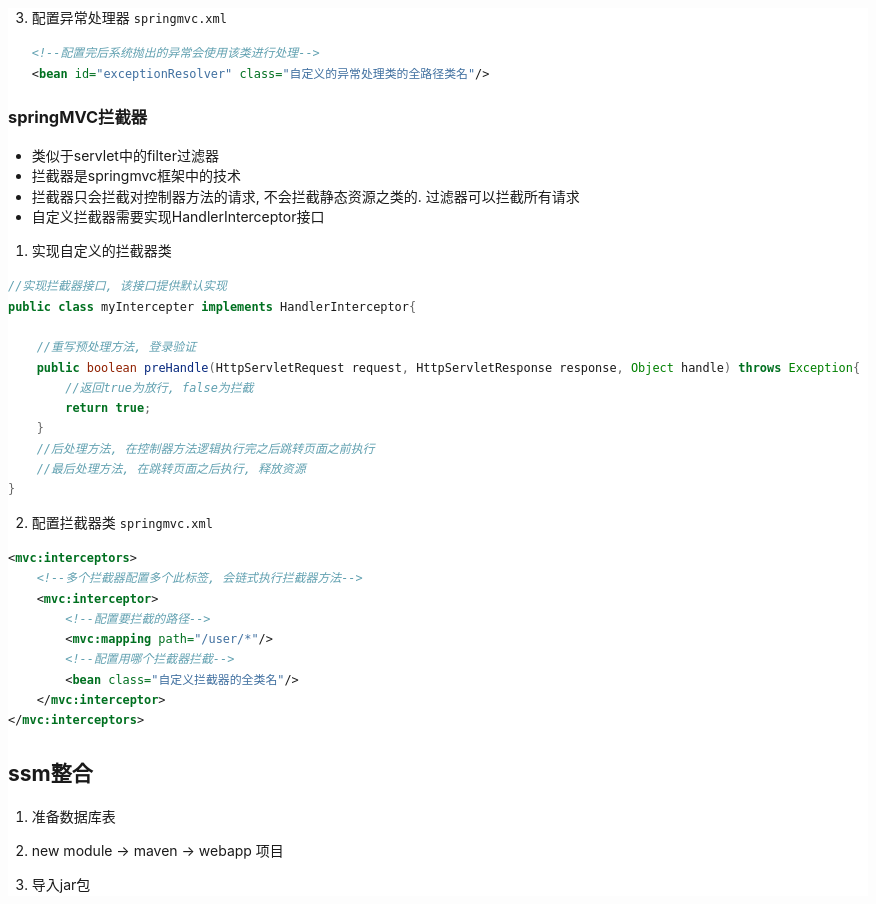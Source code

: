      
  
  3. 配置异常处理器  `springmvc.xml`
  
     ```xml
     <!--配置完后系统抛出的异常会使用该类进行处理-->
     <bean id="exceptionResolver" class="自定义的异常处理类的全路径类名"/>
     ```
  
     

### springMVC拦截器

* 类似于servlet中的filter过滤器
* 拦截器是springmvc框架中的技术
* 拦截器只会拦截对控制器方法的请求, 不会拦截静态资源之类的. 过滤器可以拦截所有请求
* 自定义拦截器需要实现HandlerInterceptor接口

1. 实现自定义的拦截器类

```java
//实现拦截器接口, 该接口提供默认实现
public class myIntercepter implements HandlerInterceptor{
    
    //重写预处理方法, 登录验证
    public boolean preHandle(HttpServletRequest request, HttpServletResponse response, Object handle) throws Exception{
        //返回true为放行, false为拦截
        return true;
    }
    //后处理方法, 在控制器方法逻辑执行完之后跳转页面之前执行
    //最后处理方法, 在跳转页面之后执行, 释放资源
}
```

2. 配置拦截器类 `springmvc.xml`

```xml
<mvc:interceptors>
    <!--多个拦截器配置多个此标签, 会链式执行拦截器方法-->
	<mvc:interceptor>
        <!--配置要拦截的路径-->
    	<mvc:mapping path="/user/*"/>
        <!--配置用哪个拦截器拦截-->
        <bean class="自定义拦截器的全类名"/>
    </mvc:interceptor>
</mvc:interceptors>
```



## ssm整合

1. 准备数据库表

2. new module -> maven -> webapp 项目

3. 导入jar包
